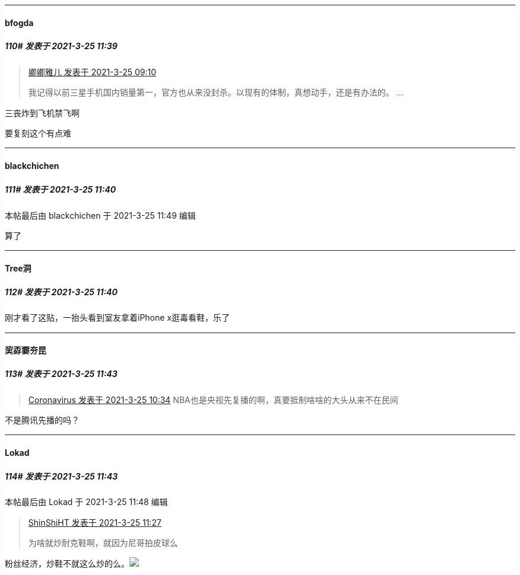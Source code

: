 -----

####  bfogda  
##### 110#       发表于 2021-3-25 11:39


<blockquote><a href="httphttps://bbs.saraba1st.com/2b/forum.php?mod=redirect&amp;goto=findpost&amp;pid=50727068&amp;ptid=1994860" target="_blank">卿卿雅儿 发表于 2021-3-25 09:10</a>

我记得以前三星手机国内销量第一，官方也从来没封杀。以现有的体制，真想动手，还是有办法的。 ...</blockquote>
三丧炸到飞机禁飞啊

要复刻这个有点难


-----

####  blackchichen  
##### 111#       发表于 2021-3-25 11:40


 本帖最后由 blackchichen 于 2021-3-25 11:49 编辑 

算了


-----

####  Tree洞  
##### 112#       发表于 2021-3-25 11:40


刚才看了这贴，一抬头看到室友拿着iPhone x逛毒看鞋，乐了


-----

####  巭孬嫑夯昆  
##### 113#       发表于 2021-3-25 11:43


<blockquote><a href="httphttps://bbs.saraba1st.com/2b/forum.php?mod=redirect&amp;goto=findpost&amp;pid=50727925&amp;ptid=1994860" target="_blank">Coronavirus 发表于 2021-3-25 10:34</a>
NBA也是央视先复播的啊，真要抵制啥啥的大头从来不在民间</blockquote>
不是腾讯先播的吗？


-----

####  Lokad  
##### 114#       发表于 2021-3-25 11:43


 本帖最后由 Lokad 于 2021-3-25 11:48 编辑 
<blockquote><a href="httphttps://bbs.saraba1st.com/2b/forum.php?mod=redirect&amp;goto=findpost&amp;pid=50728449&amp;ptid=1994860" target="_blank">ShinShiHT 发表于 2021-3-25 11:27</a>

为啥就炒耐克鞋啊，就因为尼哥拍皮球么</blockquote>
粉丝经济，炒鞋不就这么炒的么。<img src="https://static.saraba1st.com/image/smiley/face2017/064.png" referrerpolicy="no-referrer">
